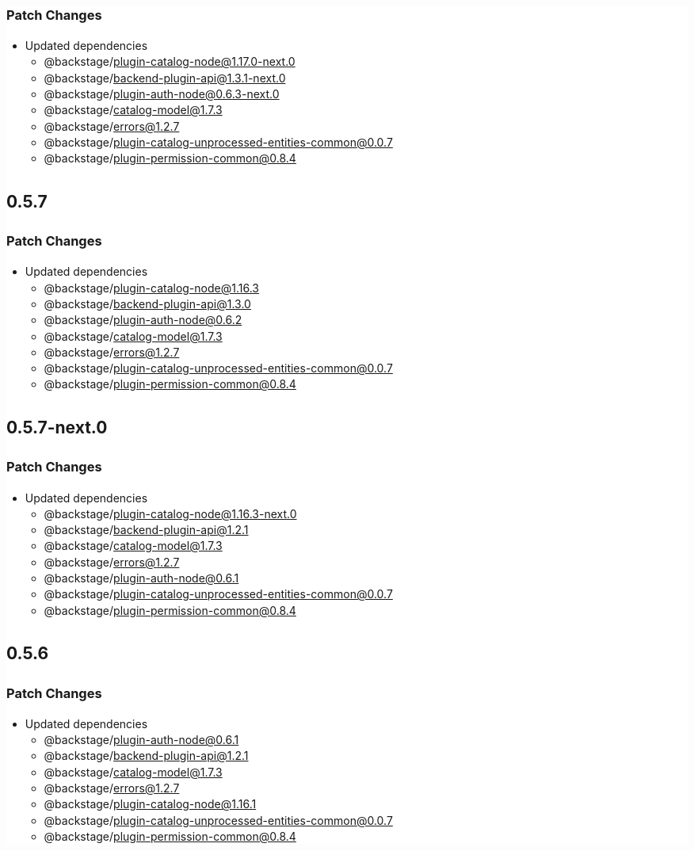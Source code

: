 ### Patch Changes

- Updated dependencies
  - @backstage/plugin-catalog-node@1.17.0-next.0
  - @backstage/backend-plugin-api@1.3.1-next.0
  - @backstage/plugin-auth-node@0.6.3-next.0
  - @backstage/catalog-model@1.7.3
  - @backstage/errors@1.2.7
  - @backstage/plugin-catalog-unprocessed-entities-common@0.0.7
  - @backstage/plugin-permission-common@0.8.4

## 0.5.7

### Patch Changes

- Updated dependencies
  - @backstage/plugin-catalog-node@1.16.3
  - @backstage/backend-plugin-api@1.3.0
  - @backstage/plugin-auth-node@0.6.2
  - @backstage/catalog-model@1.7.3
  - @backstage/errors@1.2.7
  - @backstage/plugin-catalog-unprocessed-entities-common@0.0.7
  - @backstage/plugin-permission-common@0.8.4

## 0.5.7-next.0

### Patch Changes

- Updated dependencies
  - @backstage/plugin-catalog-node@1.16.3-next.0
  - @backstage/backend-plugin-api@1.2.1
  - @backstage/catalog-model@1.7.3
  - @backstage/errors@1.2.7
  - @backstage/plugin-auth-node@0.6.1
  - @backstage/plugin-catalog-unprocessed-entities-common@0.0.7
  - @backstage/plugin-permission-common@0.8.4

## 0.5.6

### Patch Changes

- Updated dependencies
  - @backstage/plugin-auth-node@0.6.1
  - @backstage/backend-plugin-api@1.2.1
  - @backstage/catalog-model@1.7.3
  - @backstage/errors@1.2.7
  - @backstage/plugin-catalog-node@1.16.1
  - @backstage/plugin-catalog-unprocessed-entities-common@0.0.7
  - @backstage/plugin-permission-common@0.8.4
